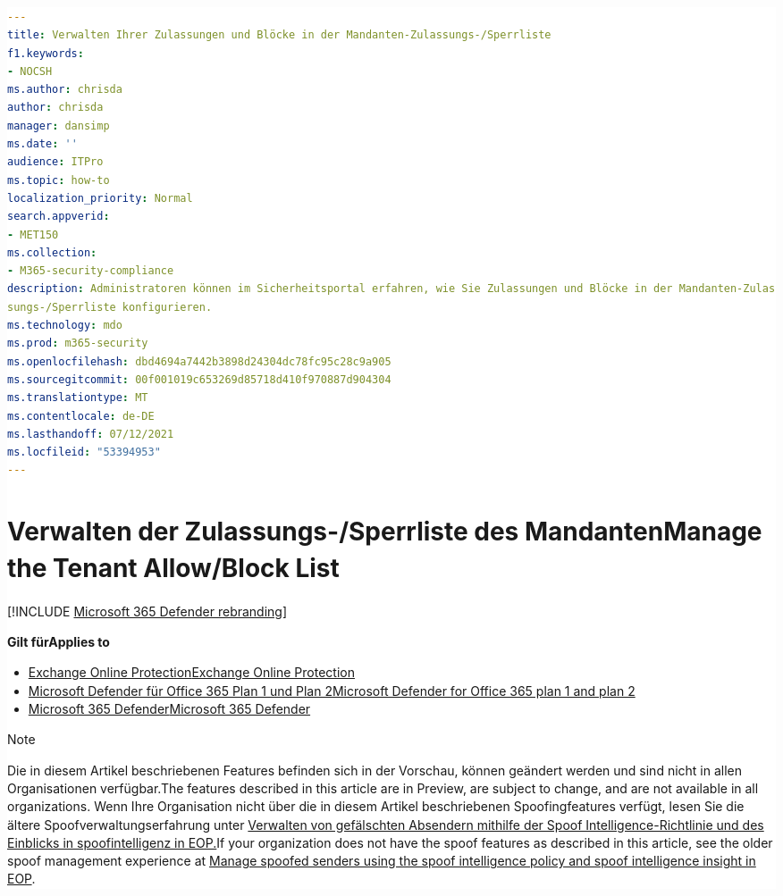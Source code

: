 ```yaml
---
title: Verwalten Ihrer Zulassungen und Blöcke in der Mandanten-Zulassungs-/Sperrliste
f1.keywords:
- NOCSH
ms.author: chrisda
author: chrisda
manager: dansimp
ms.date: ''
audience: ITPro
ms.topic: how-to
localization_priority: Normal
search.appverid:
- MET150
ms.collection:
- M365-security-compliance
description: Administratoren können im Sicherheitsportal erfahren, wie Sie Zulassungen und Blöcke in der Mandanten-Zulassungs-/Sperrliste konfigurieren.
ms.technology: mdo
ms.prod: m365-security
ms.openlocfilehash: dbd4694a7442b3898d24304dc78fc95c28c9a905
ms.sourcegitcommit: 00f001019c653269d85718d410f970887d904304
ms.translationtype: MT
ms.contentlocale: de-DE
ms.lasthandoff: 07/12/2021
ms.locfileid: "53394953"
---
```

# <a name="manage-the-tenant-allowblock-list"></a><span data-ttu-id="9f6f4-103">Verwalten der Zulassungs-/Sperrliste des Mandanten</span><span class="sxs-lookup"><span data-stu-id="9f6f4-103">Manage the Tenant Allow/Block List</span></span>

[!INCLUDE [Microsoft 365 Defender rebranding](../includes/microsoft-defender-for-office.md)]

<span data-ttu-id="9f6f4-104">**Gilt für**</span><span class="sxs-lookup"><span data-stu-id="9f6f4-104">**Applies to**</span></span>
- [<span data-ttu-id="9f6f4-105">Exchange Online Protection</span><span class="sxs-lookup"><span data-stu-id="9f6f4-105">Exchange Online Protection</span></span>](exchange-online-protection-overview.md)
- [<span data-ttu-id="9f6f4-106">Microsoft Defender für Office 365 Plan 1 und Plan 2</span><span class="sxs-lookup"><span data-stu-id="9f6f4-106">Microsoft Defender for Office 365 plan 1 and plan 2</span></span>](defender-for-office-365.md)
- [<span data-ttu-id="9f6f4-107">Microsoft 365 Defender</span><span class="sxs-lookup"><span data-stu-id="9f6f4-107">Microsoft 365 Defender</span></span>](../defender/microsoft-365-defender.md)

> [!NOTE]
>
> <span data-ttu-id="9f6f4-108">Die in diesem Artikel beschriebenen Features befinden sich in der Vorschau, können geändert werden und sind nicht in allen Organisationen verfügbar.</span><span class="sxs-lookup"><span data-stu-id="9f6f4-108">The features described in this article are in Preview, are subject to change, and are not available in all organizations.</span></span>  <span data-ttu-id="9f6f4-109">Wenn Ihre Organisation nicht über die in diesem Artikel beschriebenen Spoofingfeatures verfügt, lesen Sie die ältere Spoofverwaltungserfahrung unter [Verwalten von gefälschten Absendern mithilfe der Spoof Intelligence-Richtlinie und des Einblicks in spoofintelligenz in EOP.](walkthrough-spoof-intelligence-insight.md)</span><span class="sxs-lookup"><span data-stu-id="9f6f4-109">If your organization does not have the spoof features as described in this article, see the older spoof management experience at [Manage spoofed senders using the spoof intelligence policy and spoof intelligence insight in EOP](walkthrough-spoof-intelligence-insight.md).</span></span>
>